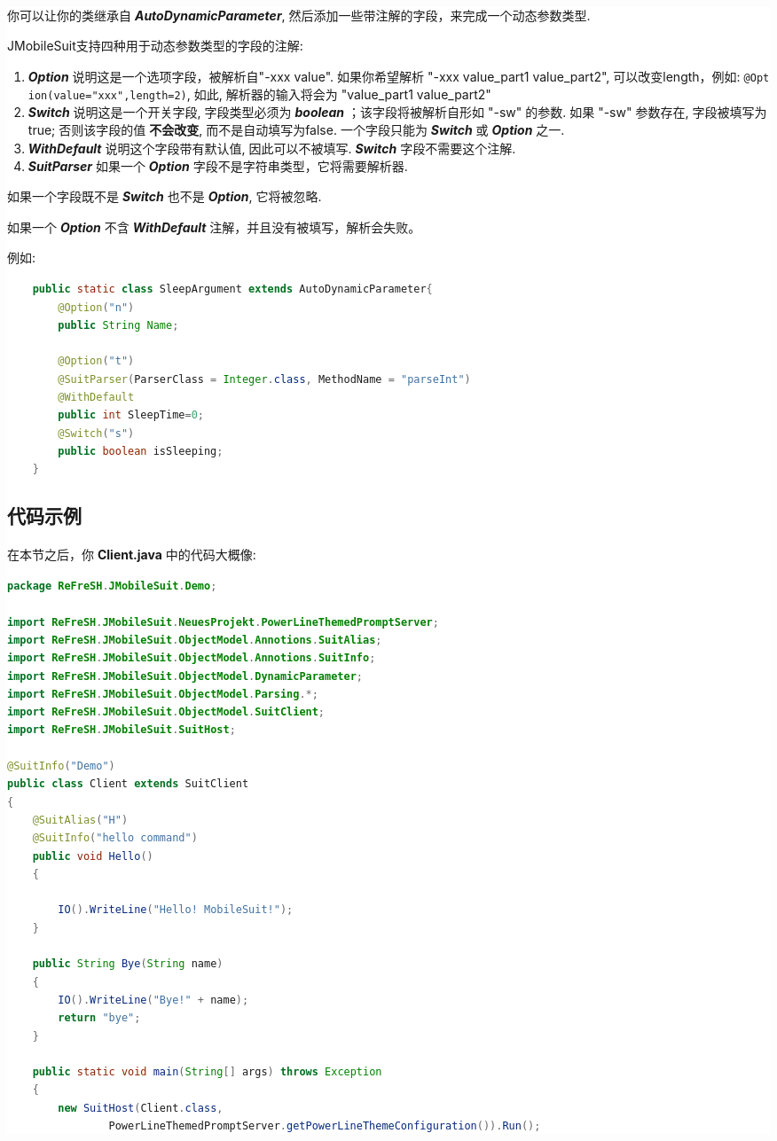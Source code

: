 你可以让你的类继承自 ***AutoDynamicParameter***, 然后添加一些带注解的字段，来完成一个动态参数类型.

JMobileSuit支持四种用于动态参数类型的字段的注解:

1. ***Option*** 说明这是一个选项字段，被解析自"-xxx value". 如果你希望解析 "-xxx value_part1 value_part2", 可以改变length，例如: `@Option(value="xxx",length=2)`, 如此, 解析器的输入将会为 "value_part1 value_part2"
2. ***Switch*** 说明这是一个开关字段, 字段类型必须为 ***boolean*** ；该字段将被解析自形如 "-sw" 的参数. 如果 "-sw" 参数存在, 字段被填写为true; 否则该字段的值 **不会改变**, 而不是自动填写为false. 一个字段只能为 ***Switch*** 或 ***Option*** 之一.
3. ***WithDefault*** 说明这个字段带有默认值, 因此可以不被填写. ***Switch*** 字段不需要这个注解.
4. ***SuitParser*** 如果一个 ***Option*** 字段不是字符串类型，它将需要解析器.

如果一个字段既不是 ***Switch*** 也不是 ***Option***, 它将被忽略.

如果一个 ***Option*** 不含 ***WithDefault*** 注解，并且没有被填写，解析会失败。

例如:

``` java
    public static class SleepArgument extends AutoDynamicParameter{
        @Option("n")
        public String Name;

        @Option("t")
        @SuitParser(ParserClass = Integer.class, MethodName = "parseInt")
        @WithDefault
        public int SleepTime=0;
        @Switch("s")
        public boolean isSleeping;
    }
```


## 代码示例

在本节之后，你 **Client.java** 中的代码大概像:

``` java
package ReFreSH.JMobileSuit.Demo;

import ReFreSH.JMobileSuit.NeuesProjekt.PowerLineThemedPromptServer;
import ReFreSH.JMobileSuit.ObjectModel.Annotions.SuitAlias;
import ReFreSH.JMobileSuit.ObjectModel.Annotions.SuitInfo;
import ReFreSH.JMobileSuit.ObjectModel.DynamicParameter;
import ReFreSH.JMobileSuit.ObjectModel.Parsing.*;
import ReFreSH.JMobileSuit.ObjectModel.SuitClient;
import ReFreSH.JMobileSuit.SuitHost;

@SuitInfo("Demo")
public class Client extends SuitClient
{
    @SuitAlias("H")
    @SuitInfo("hello command")
    public void Hello()
    {

        IO().WriteLine("Hello! MobileSuit!");
    }

    public String Bye(String name)
    {
        IO().WriteLine("Bye!" + name);
        return "bye";
    }

    public static void main(String[] args) throws Exception
    {
        new SuitHost(Client.class,
                PowerLineThemedPromptServer.getPowerLineThemeConfiguration()).Run();
```
